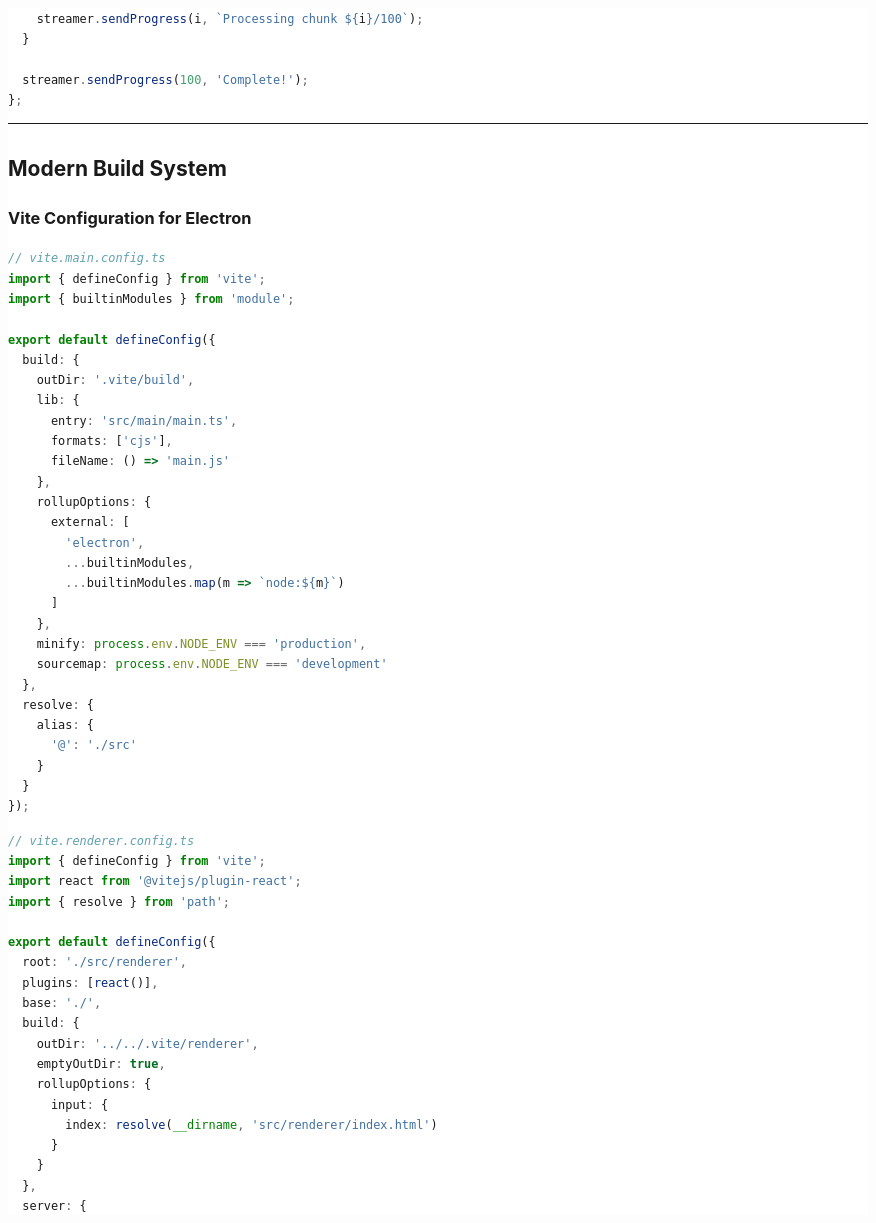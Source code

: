 ```typescript
    streamer.sendProgress(i, `Processing chunk ${i}/100`);
  }
  
  streamer.sendProgress(100, 'Complete!');
};
```

---

## Modern Build System

### Vite Configuration for Electron

```typescript
// vite.main.config.ts
import { defineConfig } from 'vite';
import { builtinModules } from 'module';

export default defineConfig({
  build: {
    outDir: '.vite/build',
    lib: {
      entry: 'src/main/main.ts',
      formats: ['cjs'],
      fileName: () => 'main.js'
    },
    rollupOptions: {
      external: [
        'electron',
        ...builtinModules,
        ...builtinModules.map(m => `node:${m}`)
      ]
    },
    minify: process.env.NODE_ENV === 'production',
    sourcemap: process.env.NODE_ENV === 'development'
  },
  resolve: {
    alias: {
      '@': './src'
    }
  }
});
```

```typescript
// vite.renderer.config.ts
import { defineConfig } from 'vite';
import react from '@vitejs/plugin-react';
import { resolve } from 'path';

export default defineConfig({
  root: './src/renderer',
  plugins: [react()],
  base: './',
  build: {
    outDir: '../../.vite/renderer',
    emptyOutDir: true,
    rollupOptions: {
      input: {
        index: resolve(__dirname, 'src/renderer/index.html')
      }
    }
  },
  server: {
```